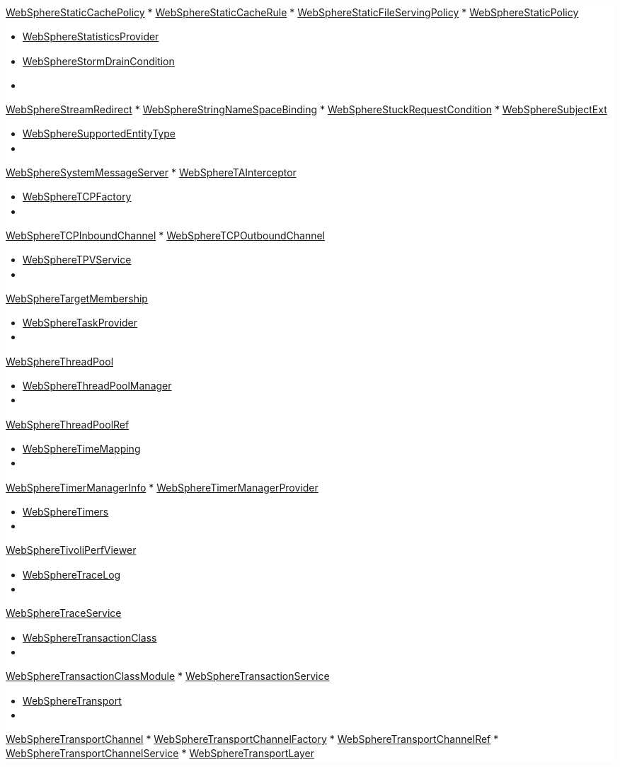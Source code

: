 [WebSphereStaticCachePolicy](#webspherestaticcachepolicy_role)
* 
[WebSphereStaticCacheRule](#webspherestaticcacherule_role)
* 
[WebSphereStaticFileServingPolicy](#webspherestaticfileservingpolicy_role)
* 
[WebSphereStaticPolicy](#webspherestaticpolicy_role)
* [WebSphereStatisticsProvider](#webspherestatisticsprovider_role)

* [WebSphereStormDrainCondition](#webspherestormdraincondition_role)
* 
[WebSphereStreamRedirect](#webspherestreamredirect_role)
* 
[WebSphereStringNameSpaceBinding](#webspherestringnamespacebinding_role)
* 
[WebSphereStuckRequestCondition](#webspherestuckrequestcondition_role)
* 
[WebSphereSubjectExt](#webspheresubjectext_role)
* [WebSphereSupportedEntityType](#webspheresupportedentitytype_role)
* 
[WebSphereSystemMessageServer](#webspheresystemmessageserver_role)
* 
[WebSphereTAInterceptor](#webspheretainterceptor_role)
* [WebSphereTCPFactory](#webspheretcpfactory_role)
* 
[WebSphereTCPInboundChannel](#webspheretcpinboundchannel_role)
* 
[WebSphereTCPOutboundChannel](#webspheretcpoutboundchannel_role)
* [WebSphereTPVService](#webspheretpvservice_role)
* 
[WebSphereTargetMembership](#webspheretargetmembership_role)
* [WebSphereTaskProvider](#webspheretaskprovider_role)
* 
[WebSphereThreadPool](#webspherethreadpool_role)
* [WebSphereThreadPoolManager](#webspherethreadpoolmanager_role)
* 
[WebSphereThreadPoolRef](#webspherethreadpoolref_role)
* [WebSphereTimeMapping](#webspheretimemapping_role)
* 
[WebSphereTimerManagerInfo](#webspheretimermanagerinfo_role)
* 
[WebSphereTimerManagerProvider](#webspheretimermanagerprovider_role)
* [WebSphereTimers](#webspheretimers_role)
* 
[WebSphereTivoliPerfViewer](#webspheretivoliperfviewer_role)
* [WebSphereTraceLog](#webspheretracelog_role)
* 
[WebSphereTraceService](#webspheretraceservice_role)
* [WebSphereTransactionClass](#webspheretransactionclass_role)
* 
[WebSphereTransactionClassModule](#webspheretransactionclassmodule_role)
* 
[WebSphereTransactionService](#webspheretransactionservice_role)
* [WebSphereTransport](#webspheretransport_role)
* 
[WebSphereTransportChannel](#webspheretransportchannel_role)
* 
[WebSphereTransportChannelFactory](#webspheretransportchannelfactory_role)
* 
[WebSphereTransportChannelRef](#webspheretransportchannelref_role)
* 
[WebSphereTransportChannelService](#webspheretransportchannelservice_role)
* 
[WebSphereTransportLayer](#webspheretransportlayer_role)